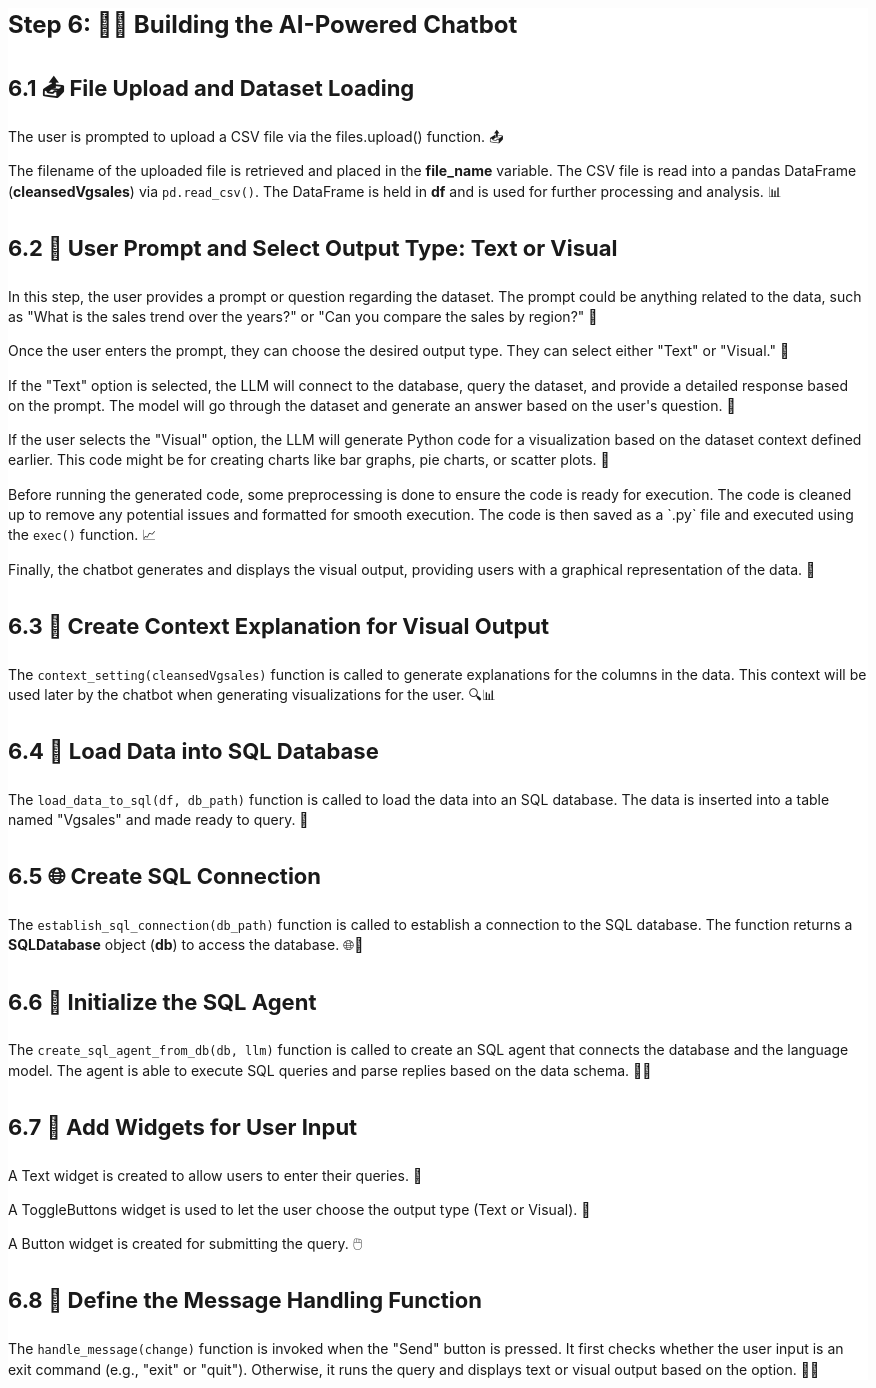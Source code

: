 <h2 style="font-size: 24px;">Step 6: 🧑‍💼 Building the AI-Powered Chatbot</h3>

<h3 style="font-size: 22px;">6.1 📤 File Upload and Dataset Loading</h4>
<p>The user is prompted to upload a CSV file via the files.upload() function. 📤</p>
<p>The filename of the uploaded file is retrieved and placed in the <strong>file_name</strong> variable. The CSV file is read into a pandas DataFrame (<strong>cleansedVgsales</strong>) via <code>pd.read_csv()</code>. The DataFrame is held in <strong>df</strong> and is used for further processing and analysis. 📊</p>

<h3 style="font-size: 22px;">6.2 🔄 User Prompt and Select Output Type: Text or Visual</h4>
<p>In this step, the user provides a prompt or question regarding the dataset. The prompt could be anything related to the data, such as "What is the sales trend over the years?" or "Can you compare the sales by region?" 🤔</p>
<p>Once the user enters the prompt, they can choose the desired output type. They can select either "Text" or "Visual." 🎯</p>
<p>If the "Text" option is selected, the LLM will connect to the database, query the dataset, and provide a detailed response based on the prompt. The model will go through the dataset and generate an answer based on the user's question. 💬</p>
<p>If the user selects the "Visual" option, the LLM will generate Python code for a visualization based on the dataset context defined earlier. This code might be for creating charts like bar graphs, pie charts, or scatter plots. 🎨</p>
<p>Before running the generated code, some preprocessing is done to ensure the code is ready for execution. The code is cleaned up to remove any potential issues and formatted for smooth execution. The code is then saved as a `.py` file and executed using the <code>exec()</code> function. 📈</p>
<p>Finally, the chatbot generates and displays the visual output, providing users with a graphical representation of the data. 🌟</p>

<h3 style="font-size: 22px;">6.3 📝 Create Context Explanation for Visual Output</h4>
<p>The <code>context_setting(cleansedVgsales)</code> function is called to generate explanations for the columns in the data. This context will be used later by the chatbot when generating visualizations for the user. 🔍📊</p>

<h3 style="font-size: 22px;">6.4 💾 Load Data into SQL Database</h4>
<p>The <code>load_data_to_sql(df, db_path)</code> function is called to load the data into an SQL database. The data is inserted into a table named "Vgsales" and made ready to query. 💾</p>

<h3 style="font-size: 22px;">6.5 🌐 Create SQL Connection</h4>
<p>The <code>establish_sql_connection(db_path)</code> function is called to establish a connection to the SQL database. The function returns a <strong>SQLDatabase</strong> object (<strong>db</strong>) to access the database. 🌐🔗</p>

<h3 style="font-size: 22px;">6.6 🤖 Initialize the SQL Agent</h4>
<p>The <code>create_sql_agent_from_db(db, llm)</code> function is called to create an SQL agent that connects the database and the language model. The agent is able to execute SQL queries and parse replies based on the data schema. 🤖💬</p>

<h3 style="font-size: 22px;">6.7 🧩 Add Widgets for User Input</h4>
<p>A Text widget is created to allow users to enter their queries. 📝</p>
<p>A ToggleButtons widget is used to let the user choose the output type (Text or Visual). 🔘</p>
<p>A Button widget is created for submitting the query. 🖱️</p>

<h3 style="font-size: 22px;">6.8 📝 Define the Message Handling Function</h4>
<p>The <code>handle_message(change)</code> function is invoked when the "Send" button is pressed. It first checks whether the user input is an exit command (e.g., "exit" or "quit"). Otherwise, it runs the query and displays text or visual output based on the option. 📝🔄</p>
